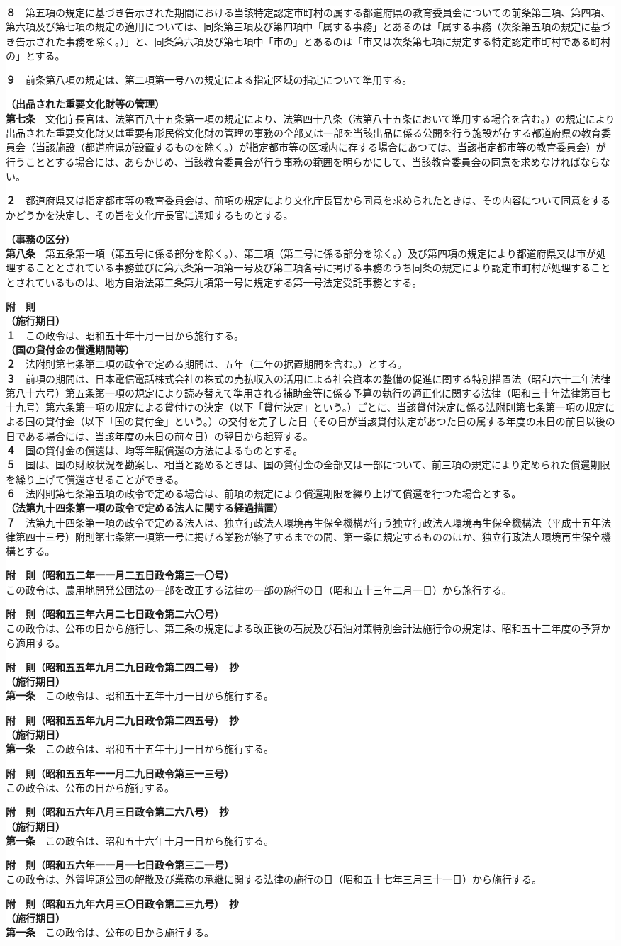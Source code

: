 **８**　第五項の規定に基づき告示された期間における当該特定認定市町村の属する都道府県の教育委員会についての前条第三項、第四項、第六項及び第七項の規定の適用については、同条第三項及び第四項中「属する事務」とあるのは「属する事務（次条第五項の規定に基づき告示された事務を除く。）」と、同条第六項及び第七項中「市の」とあるのは「市又は次条第七項に規定する特定認定市町村である町村の」とする。  
  
**９**　前条第八項の規定は、第二項第一号ハの規定による指定区域の指定について準用する。  
  
**（出品された重要文化財等の管理）**  
**第七条**　文化庁長官は、法第百八十五条第一項の規定により、法第四十八条（法第八十五条において準用する場合を含む。）の規定により出品された重要文化財又は重要有形民俗文化財の管理の事務の全部又は一部を当該出品に係る公開を行う施設が存する都道府県の教育委員会（当該施設（都道府県が設置するものを除く。）が指定都市等の区域内に存する場合にあつては、当該指定都市等の教育委員会）が行うこととする場合には、あらかじめ、当該教育委員会が行う事務の範囲を明らかにして、当該教育委員会の同意を求めなければならない。  
  
**２**　都道府県又は指定都市等の教育委員会は、前項の規定により文化庁長官から同意を求められたときは、その内容について同意をするかどうかを決定し、その旨を文化庁長官に通知するものとする。  
  
**（事務の区分）**  
**第八条**　第五条第一項（第五号に係る部分を除く。）、第三項（第二号に係る部分を除く。）及び第四項の規定により都道府県又は市が処理することとされている事務並びに第六条第一項第一号及び第二項各号に掲げる事務のうち同条の規定により認定市町村が処理することとされているものは、地方自治法第二条第九項第一号に規定する第一号法定受託事務とする。  
  
**附　則**  
**（施行期日）**  
**１**　この政令は、昭和五十年十月一日から施行する。  
**（国の貸付金の償還期間等）**  
**２**　法附則第七条第二項の政令で定める期間は、五年（二年の据置期間を含む。）とする。  
**３**　前項の期間は、日本電信電話株式会社の株式の売払収入の活用による社会資本の整備の促進に関する特別措置法（昭和六十二年法律第八十六号）第五条第一項の規定により読み替えて準用される補助金等に係る予算の執行の適正化に関する法律（昭和三十年法律第百七十九号）第六条第一項の規定による貸付けの決定（以下「貸付決定」という。）ごとに、当該貸付決定に係る法附則第七条第一項の規定による国の貸付金（以下「国の貸付金」という。）の交付を完了した日（その日が当該貸付決定があつた日の属する年度の末日の前日以後の日である場合には、当該年度の末日の前々日）の翌日から起算する。  
**４**　国の貸付金の償還は、均等年賦償還の方法によるものとする。  
**５**　国は、国の財政状況を勘案し、相当と認めるときは、国の貸付金の全部又は一部について、前三項の規定により定められた償還期限を繰り上げて償還させることができる。  
**６**　法附則第七条第五項の政令で定める場合は、前項の規定により償還期限を繰り上げて償還を行つた場合とする。  
**（法第九十四条第一項の政令で定める法人に関する経過措置）**  
**７**　法第九十四条第一項の政令で定める法人は、独立行政法人環境再生保全機構が行う独立行政法人環境再生保全機構法（平成十五年法律第四十三号）附則第七条第一項第一号に掲げる業務が終了するまでの間、第一条に規定するもののほか、独立行政法人環境再生保全機構とする。  
  
**附　則（昭和五二年一一月二五日政令第三一〇号）**  
この政令は、農用地開発公団法の一部を改正する法律の一部の施行の日（昭和五十三年二月一日）から施行する。  
  
**附　則（昭和五三年六月二七日政令第二六〇号）**  
この政令は、公布の日から施行し、第三条の規定による改正後の石炭及び石油対策特別会計法施行令の規定は、昭和五十三年度の予算から適用する。  
  
**附　則（昭和五五年九月二九日政令第二四二号）　抄**  
**（施行期日）**  
**第一条**　この政令は、昭和五十五年十月一日から施行する。  
  
**附　則（昭和五五年九月二九日政令第二四五号）　抄**  
**（施行期日）**  
**第一条**　この政令は、昭和五十五年十月一日から施行する。  
  
**附　則（昭和五五年一一月二九日政令第三一三号）**  
この政令は、公布の日から施行する。  
  
**附　則（昭和五六年八月三日政令第二六八号）　抄**  
**（施行期日）**  
**第一条**　この政令は、昭和五十六年十月一日から施行する。  
  
**附　則（昭和五六年一一月一七日政令第三二一号）**  
この政令は、外貿埠頭公団の解散及び業務の承継に関する法律の施行の日（昭和五十七年三月三十一日）から施行する。  
  
**附　則（昭和五九年六月三〇日政令第二三九号）　抄**  
**（施行期日）**  
**第一条**　この政令は、公布の日から施行する。  
  